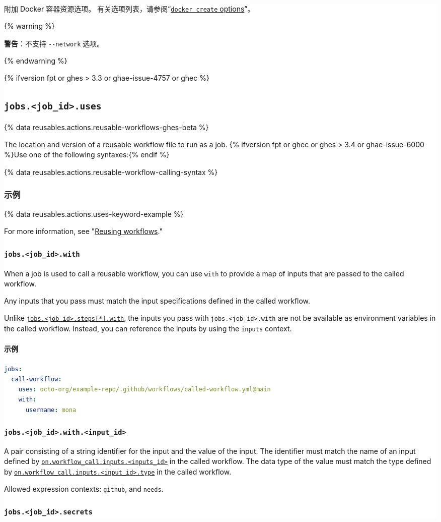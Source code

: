 附加 Docker 容器资源选项。 有关选项列表，请参阅“[`docker create` options](https://docs.docker.com/engine/reference/commandline/create/#options)”。

{% warning %}

**警告**：不支持 `--network` 选项。

{% endwarning %}

{% ifversion fpt or ghes > 3.3 or ghae-issue-4757 or ghec %}
## `jobs.<job_id>.uses`

{% data reusables.actions.reusable-workflows-ghes-beta %}

The location and version of a reusable workflow file to run as a job. {% ifversion fpt or ghec or ghes > 3.4 or ghae-issue-6000 %}Use one of the following syntaxes:{% endif %}

{% data reusables.actions.reusable-workflow-calling-syntax %}

### 示例

{% data reusables.actions.uses-keyword-example %}

For more information, see "[Reusing workflows](/actions/learn-github-actions/reusing-workflows)."

### `jobs.<job_id>.with`

When a job is used to call a reusable workflow, you can use `with` to provide a map of inputs that are passed to the called workflow.

Any inputs that you pass must match the input specifications defined in the called workflow.

Unlike [`jobs.<job_id>.steps[*].with`](#jobsjob_idstepswith), the inputs you pass with `jobs.<job_id>.with` are not be available as environment variables in the called workflow. Instead, you can reference the inputs by using the `inputs` context.

#### 示例

```yaml
jobs:
  call-workflow:
    uses: octo-org/example-repo/.github/workflows/called-workflow.yml@main
    with:
      username: mona
```

### `jobs.<job_id>.with.<input_id>`

A pair consisting of a string identifier for the input and the value of the input. The identifier must match the name of an input defined by [`on.workflow_call.inputs.<inputs_id>`](/actions/creating-actions/metadata-syntax-for-github-actions#inputsinput_id) in the called workflow. The data type of the value must match the type defined by [`on.workflow_call.inputs.<input_id>.type`](#onworkflow_callinputsinput_idtype) in the called workflow.

Allowed expression contexts: `github`, and `needs`.

### `jobs.<job_id>.secrets`
